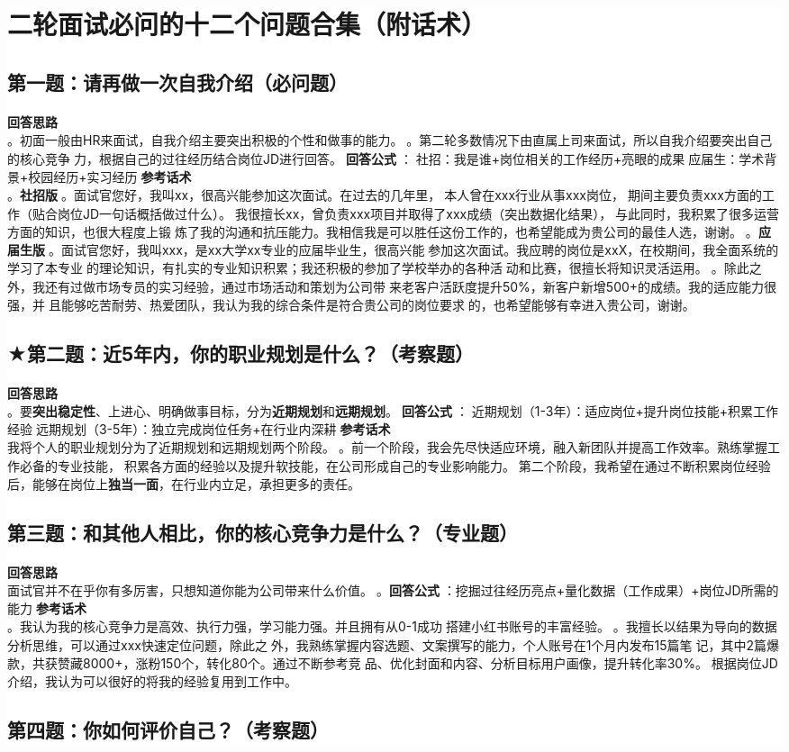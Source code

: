 
# 二轮面试必问的十二个问题合集（附话术）

## 第一题：请再做一次自我介绍（必问题）
**回答思路**  
。初面一般由HR来面试，自我介绍主要突出积极的个性和做事的能力。
。第二轮多数情况下由直属上司来面试，所以自我介绍要突出自己的核心竞争
力，根据自己的过往经历结合岗位JD进行回答。
**回答公式**  ：
社招：我是谁+岗位相关的工作经历+亮眼的成果
应届生：学术背景+校园经历+实习经历
**参考话术**  
。**社招版**  。面试官您好，我叫xx，很高兴能参加这次面试。在过去的几年里，
本人曾在xxx行业从事xxx岗位，
期间主要负责xxx方面的工作（贴合岗位JD一句话概括做过什么）。
我很擅长xx，曾负责xxx项目并取得了xxx成绩（突出数据化结果），
与此同时，我积累了很多运营方面的知识，也很大程度上锻
炼了我的沟通和抗压能力。我相信我是可以胜任这份工作的，也希望能成为贵公司的最佳人选，谢谢。
。**应届生版**  。面试官您好，我叫xxx，是xx大学xx专业的应届毕业生，很高兴能
参加这次面试。我应聘的岗位是xxX，在校期间，我全面系统的学习了本专业
的理论知识，有扎实的专业知识积累；我还积极的参加了学校举办的各种活
动和比赛，很擅长将知识灵活运用。
。除此之外，我还有过做市场专员的实习经验，通过市场活动和策划为公司带
来老客户活跃度提升50%，新客户新增500+的成绩。我的适应能力很强，并
且能够吃苦耐劳、热爱团队，我认为我的综合条件是符合贵公司的岗位要求
的，也希望能够有幸进入贵公司，谢谢。

## ★第二题：近5年内，你的职业规划是什么？（考察题）
**回答思路**  
。要**突出稳定性**、上进心、明确做事目标，分为**近期规划**和**远期规划**。
**回答公式**  ：
近期规划（1-3年）：适应岗位+提升岗位技能+积累工作经验
远期规划（3-5年）：独立完成岗位任务+在行业内深耕
**参考话术**  
我将个人的职业规划分为了近期规划和远期规划两个阶段。
。前一个阶段，我会先尽快适应环境，融入新团队并提高工作效率。熟练掌握工作必备的专业技能，
积累各方面的经验以及提升软技能，在公司形成自己的专业影响能力。
第二个阶段，我希望在通过不断积累岗位经验后，能够在岗位上**独当一面**，在行业内立足，承担更多的责任。
## 第三题：和其他人相比，你的核心竞争力是什么？（专业题）
**回答思路**  
面试官并不在乎你有多厉害，只想知道你能为公司带来什么价值。
。**回答公式**  ：挖掘过往经历亮点+量化数据（工作成果）+岗位JD所需的能力
**参考话术**  
。我认为我的核心竞争力是高效、执行力强，学习能力强。并且拥有从0-1成功
搭建小红书账号的丰富经验。
。我擅长以结果为导向的数据分析思维，可以通过xxx快速定位问题，除此之
外，我熟练掌握内容选题、文案撰写的能力，个人账号在1个月内发布15篇笔
记，其中2篇爆款，共获赞藏8000+，涨粉150个，转化80个。通过不断参考竞
品、优化封面和内容、分析目标用户画像，提升转化率30%。
根据岗位JD介绍，我认为可以很好的将我的经验复用到工作中。
## 第四题：你如何评价自己？（考察题）

